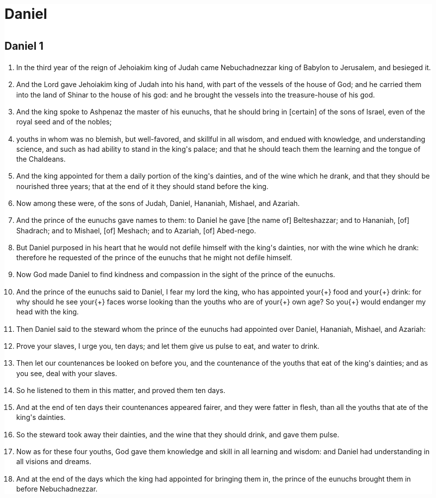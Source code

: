 # Daniel

## Daniel 1

1. In the third year of the reign of Jehoiakim king of Judah came Nebuchadnezzar king of Babylon to Jerusalem, and besieged it.

2. And the Lord gave Jehoiakim king of Judah into his hand, with part of the vessels of the house of God; and he carried them into the land of Shinar to the house of his god: and he brought the vessels into the treasure-house of his god.

3. And the king spoke to Ashpenaz the master of his eunuchs, that he should bring in [certain] of the sons of Israel, even of the royal seed and of the nobles;

4. youths in whom was no blemish, but well-favored, and skillful in all wisdom, and endued with knowledge, and understanding science, and such as had ability to stand in the king's palace; and that he should teach them the learning and the tongue of the Chaldeans.

5. And the king appointed for them a daily portion of the king's dainties, and of the wine which he drank, and that they should be nourished three years; that at the end of it they should stand before the king.

6. Now among these were, of the sons of Judah, Daniel, Hananiah, Mishael, and Azariah.

7. And the prince of the eunuchs gave names to them: to Daniel he gave [the name of] Belteshazzar; and to Hananiah, [of] Shadrach; and to Mishael, [of] Meshach; and to Azariah, [of] Abed-nego.

8. But Daniel purposed in his heart that he would not defile himself with the king's dainties, nor with the wine which he drank: therefore he requested of the prince of the eunuchs that he might not defile himself.

9. Now God made Daniel to find kindness and compassion in the sight of the prince of the eunuchs.

10. And the prince of the eunuchs said to Daniel, I fear my lord the king, who has appointed your{+} food and your{+} drink: for why should he see your{+} faces worse looking than the youths who are of your{+} own age? So you{+} would endanger my head with the king.

11. Then Daniel said to the steward whom the prince of the eunuchs had appointed over Daniel, Hananiah, Mishael, and Azariah:

12. Prove your slaves, I urge you, ten days; and let them give us pulse to eat, and water to drink.

13. Then let our countenances be looked on before you, and the countenance of the youths that eat of the king's dainties; and as you see, deal with your slaves.

14. So he listened to them in this matter, and proved them ten days.

15. And at the end of ten days their countenances appeared fairer, and they were fatter in flesh, than all the youths that ate of the king's dainties.

16. So the steward took away their dainties, and the wine that they should drink, and gave them pulse.

17. Now as for these four youths, God gave them knowledge and skill in all learning and wisdom: and Daniel had understanding in all visions and dreams.

18. And at the end of the days which the king had appointed for bringing them in, the prince of the eunuchs brought them in before Nebuchadnezzar.
